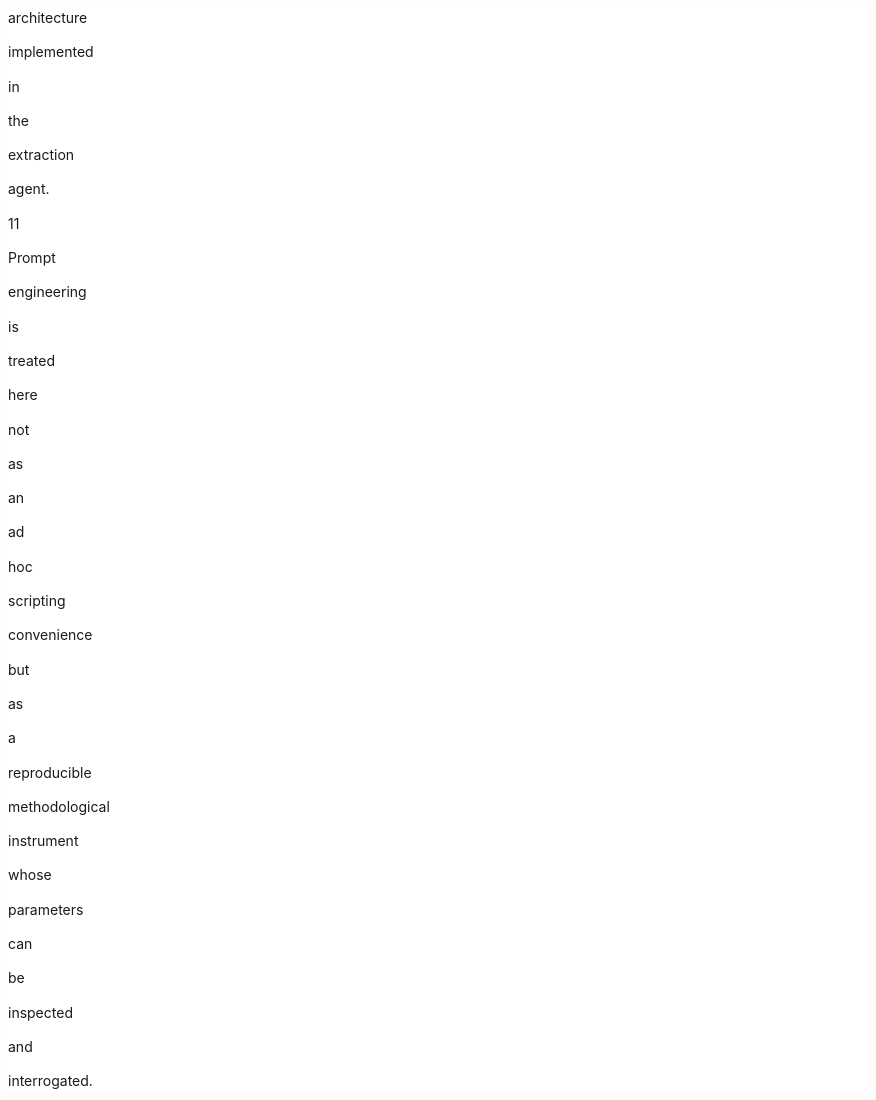 architecture
 
implemented
 
in
 
the
 
extraction
 
agent.
 
 
11
 

Prompt
 
engineering
 
is
 
treated
 
here
 
not
 
as
 
an
 
ad
 
hoc
 
scripting
 
convenience
 
but
 
as
 
a
 
reproducible
 
methodological
 
instrument
 
whose
 
parameters
 
can
 
be
 
inspected
 
and
 
interrogated.
 